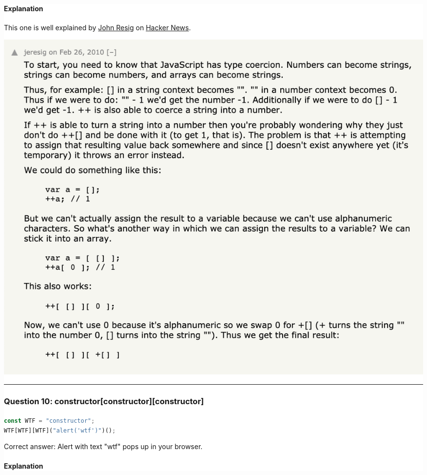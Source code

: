 #### Explanation

This one is well explained by [John Resig](https://twitter.com/jeresig) on [Hacker News](https://news.ycombinator.com/item?id=1154338).

<img width="8000px" src="./arrwtf.png"/>

---

### Question 10: constructor[constructor][constructor]

```js
const WTF = "constructor";
WTF[WTF][WTF]("alert('wtf')")();
```

Correct answer: Alert with text "wtf" pops up in your browser.

#### Explanation

